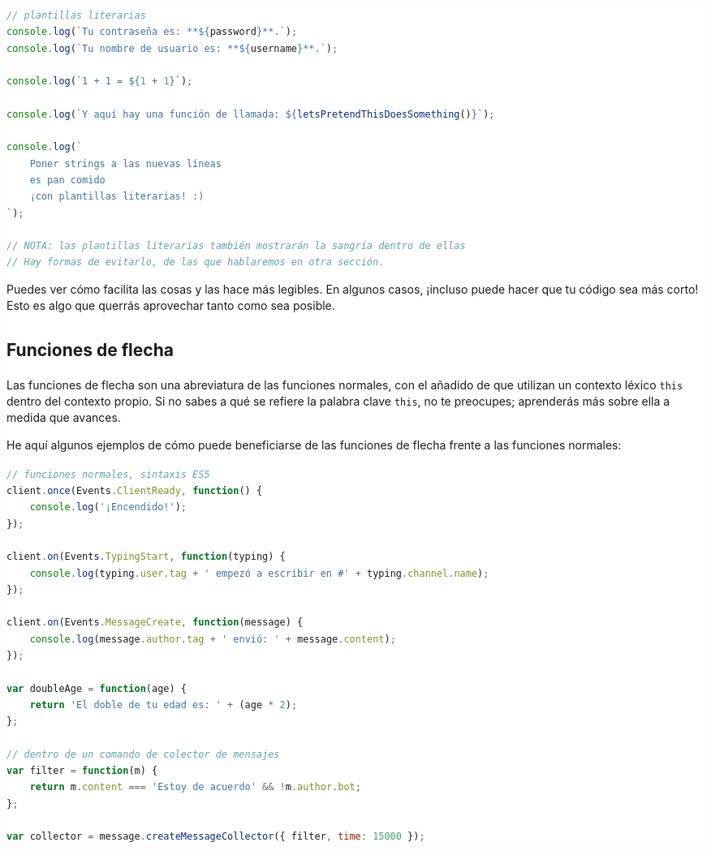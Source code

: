 ```js
// plantillas literarias
console.log(`Tu contraseña es: **${password}**.`);
console.log(`Tu nombre de usuario es: **${username}**.`);

console.log(`1 + 1 = ${1 + 1}`);

console.log(`Y aquí hay una función de llamada: ${letsPretendThisDoesSomething()}`);

console.log(`
	Poner strings a las nuevas líneas
	es pan comido
	¡con plantillas literarias! :)
`);

// NOTA: las plantillas literarias también mostrarán la sangría dentro de ellas
// Hay formas de evitarlo, de las que hablaremos en otra sección.
```

Puedes ver cómo facilita las cosas y las hace más legibles. En algunos casos, ¡incluso puede hacer que tu código sea más corto! Esto es algo que querrás aprovechar tanto como sea posible.

## Funciones de flecha

Las funciones de flecha son una abreviatura de las funciones normales, con el añadido de que utilizan un contexto léxico `this` dentro del contexto propio. Si no sabes a qué se refiere la palabra clave `this`, no te preocupes; aprenderás más sobre ella a medida que avances.

He aquí algunos ejemplos de cómo puede beneficiarse de las funciones de flecha frente a las funciones normales:


```js
// funciones normales, sintaxis ES5
client.once(Events.ClientReady, function() {
	console.log('¡Encendido!');
});

client.on(Events.TypingStart, function(typing) {
	console.log(typing.user.tag + ' empezó a escribir en #' + typing.channel.name);
});

client.on(Events.MessageCreate, function(message) {
	console.log(message.author.tag + ' envió: ' + message.content);
});

var doubleAge = function(age) {
	return 'El doble de tu edad es: ' + (age * 2);
};

// dentro de un comando de colector de mensajes
var filter = function(m) {
	return m.content === 'Estoy de acuerdo' && !m.author.bot;
};

var collector = message.createMessageCollector({ filter, time: 15000 });
```
